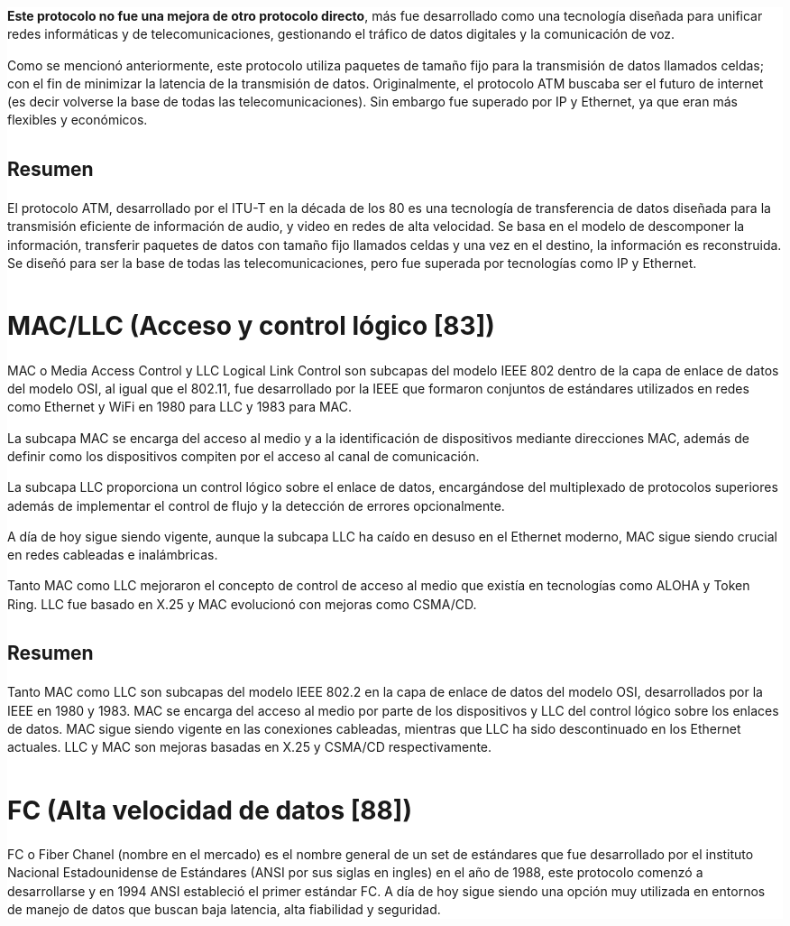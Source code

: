 **Este protocolo no fue una mejora de otro protocolo directo**, más fue desarrollado como una tecnología diseñada para unificar redes informáticas y de telecomunicaciones, gestionando el tráfico de datos digitales y la comunicación de voz.

Como se mencionó anteriormente, este protocolo utiliza paquetes de tamaño fijo para la transmisión de datos llamados celdas; con el fin de minimizar la latencia de la transmisión de datos.
Originalmente, el protocolo ATM buscaba ser el futuro de internet (es decir volverse la base de todas las telecomunicaciones). Sin embargo fue superado por IP y Ethernet, ya que eran más flexibles y económicos.

## Resumen

El protocolo ATM, desarrollado por el ITU-T en la década de los 80 es una tecnología de transferencia de datos diseñada para la transmisión eficiente de información de audio, y video en redes de alta velocidad. Se basa en el modelo de descomponer la información, transferir paquetes de datos con tamaño fijo llamados celdas y una vez en el destino, la información es reconstruida. Se diseñó para ser la base de todas las telecomunicaciones, pero fue superada por tecnologías como IP y Ethernet.

# MAC/LLC (Acceso y control lógico [83])

MAC o Media Access Control y LLC Logical Link Control son subcapas del modelo IEEE 802 dentro de la capa de enlace de datos del modelo OSI, al igual que el 802.11, fue desarrollado por la IEEE que formaron conjuntos de estándares utilizados en redes como Ethernet y WiFi en 1980 para LLC y 1983 para MAC.

La subcapa MAC se encarga del acceso al medio y a la identificación de dispositivos mediante direcciones MAC, además de definir como los dispositivos compiten por el acceso al canal de comunicación.

La subcapa LLC proporciona un control lógico sobre el enlace de datos, encargándose del multiplexado de protocolos superiores además de implementar el control de flujo y la detección de errores opcionalmente.

A día de hoy sigue siendo vigente, aunque la subcapa LLC ha caído en desuso en el Ethernet moderno, MAC sigue siendo crucial en redes cableadas e inalámbricas.

Tanto MAC como LLC mejoraron el concepto de control de acceso al medio que existía en tecnologías como ALOHA y Token Ring.
LLC fue basado en X.25 y MAC evolucionó con mejoras como CSMA/CD.

## Resumen 

Tanto MAC como LLC son subcapas del modelo IEEE 802.2 en la capa de enlace de datos del modelo OSI, desarrollados por la IEEE en 1980 y 1983. MAC se encarga del acceso al medio por parte de los dispositivos  y LLC del control lógico sobre los enlaces de datos. MAC sigue siendo vigente en las conexiones cableadas, mientras que LLC ha sido descontinuado en los Ethernet actuales. LLC y MAC son mejoras basadas en X.25 y CSMA/CD respectivamente.
# FC (Alta velocidad de datos [88])

FC o Fiber Chanel (nombre en el mercado) es el nombre general de un set de estándares que fue desarrollado por el instituto Nacional Estadounidense de Estándares (ANSI por sus siglas en ingles) en el año de 1988, este protocolo comenzó a desarrollarse y en 1994 ANSI estableció el primer estándar FC. A día de hoy sigue siendo una opción muy utilizada en entornos de manejo de datos que buscan baja latencia, alta fiabilidad y seguridad.
